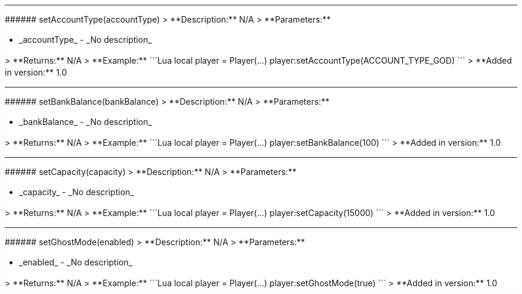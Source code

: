 ***

<a name="setAccountType{accountType}"/>
###### setAccountType(accountType)
> **Description:** N/A  
> **Parameters:** <ul><li>_accountType_ - _No description_</li></ul>
> **Returns:** N/A  
> **Example:** 
```Lua
local player = Player(...)
player:setAccountType(ACCOUNT_TYPE_GOD)
```
> **Added in version:** 1.0

***

<a name="setBankBalance{bankBalance}"/>
###### setBankBalance(bankBalance)
> **Description:** N/A  
> **Parameters:** <ul><li>_bankBalance_ - _No description_</li></ul>
> **Returns:** N/A  
> **Example:** 
```Lua
local player = Player(...)
player:setBankBalance(100)
```
> **Added in version:** 1.0

***

<a name="setCapacity{capacity}"/>
###### setCapacity(capacity)
> **Description:** N/A  
> **Parameters:** <ul><li>_capacity_ - _No description_</li></ul>
> **Returns:** N/A  
> **Example:** 
```Lua
local player = Player(...)
player:setCapacity(15000)
```
> **Added in version:** 1.0

***

<a name="setGhostMode{enabled}"/>
###### setGhostMode(enabled)
> **Description:** N/A  
> **Parameters:** <ul><li>_enabled_ - _No description_</li></ul>
> **Returns:** N/A  
> **Example:** 
```Lua
local player = Player(...)
player:setGhostMode(true)
```
> **Added in version:** 1.0
